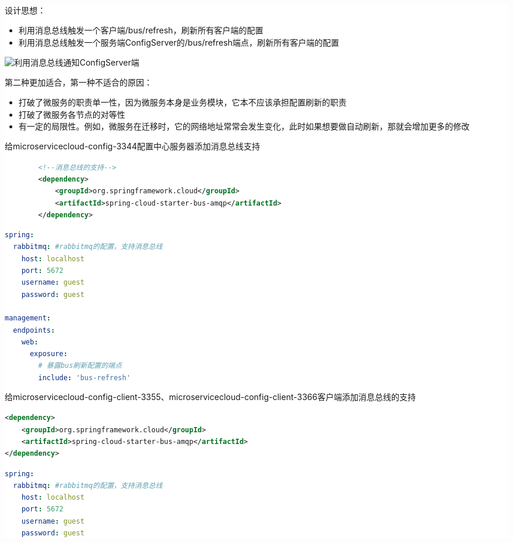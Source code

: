 设计思想：

- 利用消息总线触发一个客户端/bus/refresh，刷新所有客户端的配置
- 利用消息总线触发一个服务端ConfigServer的/bus/refresh端点，刷新所有客户端的配置

![利用消息总线通知ConfigServer端](https://github.com/jackhusky/springcloud/blob/master/images/利用消息总线通知ConfigServer端.png)

第二种更加适合，第一种不适合的原因：

- 打破了微服务的职责单一性，因为微服务本身是业务模块，它本不应该承担配置刷新的职责
- 打破了微服务各节点的对等性
- 有一定的局限性。例如，微服务在迁移时，它的网络地址常常会发生变化，此时如果想要做自动刷新，那就会增加更多的修改

给microservicecloud-config-3344配置中心服务器添加消息总线支持

~~~xml
        <!--消息总线的支持-->
        <dependency>
            <groupId>org.springframework.cloud</groupId>
            <artifactId>spring-cloud-starter-bus-amqp</artifactId>
        </dependency>
~~~

```yaml
spring:  
  rabbitmq: #rabbitmq的配置，支持消息总线
    host: localhost
    port: 5672
    username: guest
    password: guest

management:
  endpoints:
    web:
      exposure:
        # 暴露bus刷新配置的端点
        include: 'bus-refresh'
```

给microservicecloud-config-client-3355、microservicecloud-config-client-3366客户端添加消息总线的支持

```xml
<dependency>
    <groupId>org.springframework.cloud</groupId>
    <artifactId>spring-cloud-starter-bus-amqp</artifactId>
</dependency>
```

```yaml
spring:  
  rabbitmq: #rabbitmq的配置，支持消息总线
    host: localhost
    port: 5672
    username: guest
    password: guest
```

